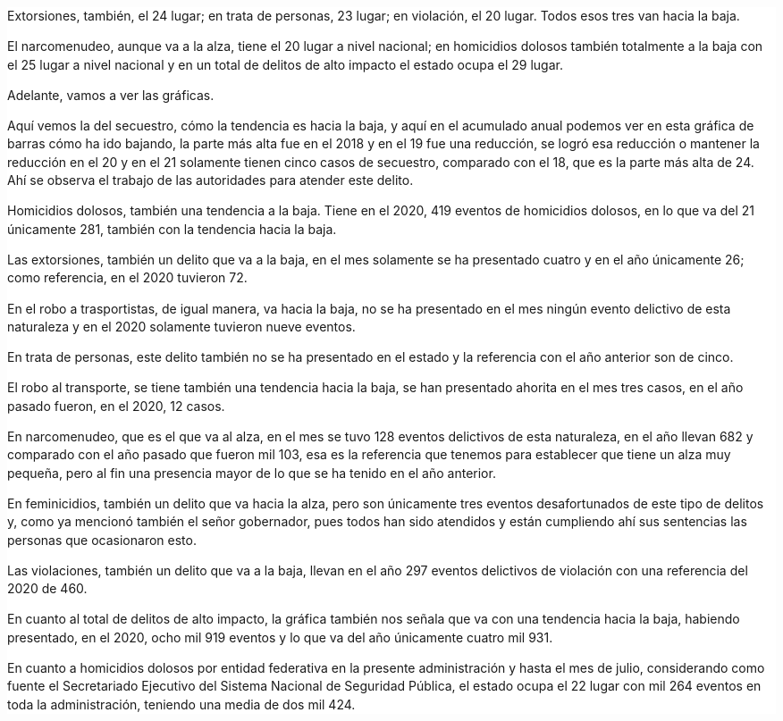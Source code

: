 Extorsiones, también, el 24 lugar; en trata de personas, 23 lugar; en
violación, el 20 lugar. Todos esos tres van hacia la baja.

El narcomenudeo, aunque va a la alza, tiene el 20 lugar a nivel nacional; en
homicidios dolosos también totalmente a la baja con el 25 lugar a nivel
nacional y en un total de delitos de alto impacto el estado ocupa el 29 lugar.

Adelante, vamos a ver las gráficas.

Aquí vemos la del secuestro, cómo la tendencia es hacia la baja, y aquí en el
acumulado anual podemos ver en esta gráfica de barras cómo ha ido bajando, la
parte más alta fue en el 2018 y en el 19 fue una reducción, se logró esa
reducción o mantener la reducción en el 20 y en el 21 solamente tienen cinco
casos de secuestro, comparado con el 18, que es la parte más alta de 24. Ahí
se observa el trabajo de las autoridades para atender este delito.

Homicidios dolosos, también una tendencia a la baja. Tiene en el 2020, 419
eventos de homicidios dolosos, en lo que va del 21 únicamente 281, también con
la tendencia hacia la baja.

Las extorsiones, también un delito que va a la baja, en el mes solamente se ha
presentado cuatro y en el año únicamente 26; como referencia, en el 2020
tuvieron 72.

En el robo a trasportistas, de igual manera, va hacia la baja, no se ha
presentado en el mes ningún evento delictivo de esta naturaleza y en el 2020
solamente tuvieron nueve eventos.

En trata de personas, este delito también no se ha presentado en el estado y
la referencia con el año anterior son de cinco.

El robo al transporte, se tiene también una tendencia hacia la baja, se han
presentado ahorita en el mes tres casos, en el año pasado fueron, en el 2020,
12 casos.

En narcomenudeo, que es el que va al alza, en el mes se tuvo 128 eventos
delictivos de esta naturaleza, en el año llevan 682 y comparado con el año
pasado que fueron mil 103, esa es la referencia que tenemos para establecer
que tiene un alza muy pequeña, pero al fin una presencia mayor de lo que se ha
tenido en el año anterior.

En feminicidios, también un delito que va hacia la alza, pero son únicamente
tres eventos desafortunados de este tipo de delitos y, como ya mencionó
también el señor gobernador, pues todos han sido atendidos y están cumpliendo
ahí sus sentencias las personas que ocasionaron esto.

Las violaciones, también un delito que va a la baja, llevan en el año 297
eventos delictivos de violación con una referencia del 2020 de 460.

En cuanto al total de delitos de alto impacto, la gráfica también nos señala
que va con una tendencia hacia la baja, habiendo presentado, en el 2020, ocho
mil 919 eventos y lo que va del año únicamente cuatro mil 931.

En cuanto a homicidios dolosos por entidad federativa en la presente
administración y hasta el mes de julio, considerando como fuente el
Secretariado Ejecutivo del Sistema Nacional de Seguridad Pública, el estado
ocupa el 22 lugar con mil 264 eventos en toda la administración, teniendo una
media de dos mil 424.
